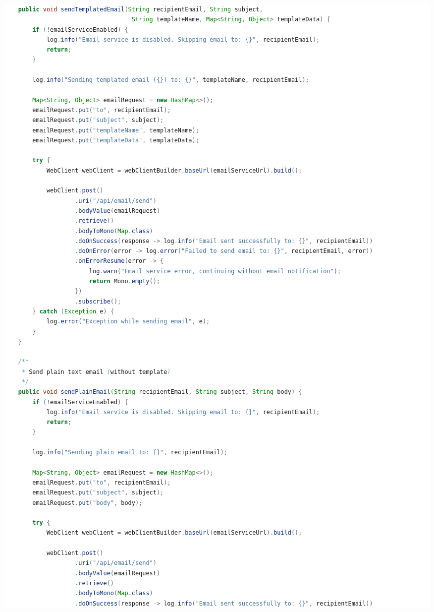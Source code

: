```java
    public void sendTemplatedEmail(String recipientEmail, String subject,
                                    String templateName, Map<String, Object> templateData) {
        if (!emailServiceEnabled) {
            log.info("Email service is disabled. Skipping email to: {}", recipientEmail);
            return;
        }

        log.info("Sending templated email ({}) to: {}", templateName, recipientEmail);

        Map<String, Object> emailRequest = new HashMap<>();
        emailRequest.put("to", recipientEmail);
        emailRequest.put("subject", subject);
        emailRequest.put("templateName", templateName);
        emailRequest.put("templateData", templateData);

        try {
            WebClient webClient = webClientBuilder.baseUrl(emailServiceUrl).build();

            webClient.post()
                    .uri("/api/email/send")
                    .bodyValue(emailRequest)
                    .retrieve()
                    .bodyToMono(Map.class)
                    .doOnSuccess(response -> log.info("Email sent successfully to: {}", recipientEmail))
                    .doOnError(error -> log.error("Failed to send email to: {}", recipientEmail, error))
                    .onErrorResume(error -> {
                        log.warn("Email service error, continuing without email notification");
                        return Mono.empty();
                    })
                    .subscribe();
        } catch (Exception e) {
            log.error("Exception while sending email", e);
        }
    }

    /**
     * Send plain text email (without template)
     */
    public void sendPlainEmail(String recipientEmail, String subject, String body) {
        if (!emailServiceEnabled) {
            log.info("Email service is disabled. Skipping email to: {}", recipientEmail);
            return;
        }

        log.info("Sending plain email to: {}", recipientEmail);

        Map<String, Object> emailRequest = new HashMap<>();
        emailRequest.put("to", recipientEmail);
        emailRequest.put("subject", subject);
        emailRequest.put("body", body);

        try {
            WebClient webClient = webClientBuilder.baseUrl(emailServiceUrl).build();

            webClient.post()
                    .uri("/api/email/send")
                    .bodyValue(emailRequest)
                    .retrieve()
                    .bodyToMono(Map.class)
                    .doOnSuccess(response -> log.info("Email sent successfully to: {}", recipientEmail))
```